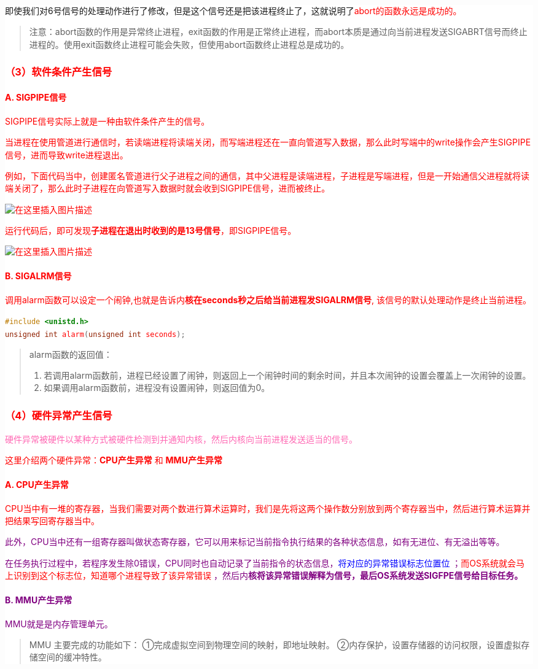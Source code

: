 即使我们对6号信号的处理动作进行了修改，但是这个信号还是把该进程终止了，这就说明了<font color=red>abort的函数永远是成功的。

 >注意：abort函数的作用是异常终止进程，exit函数的作用是正常终止进程，而abort本质是通过向当前进程发送SIGABRT信号而终止进程的。使用exit函数终止进程可能会失败，但使用abort函数终止进程总是成功的。



### （3）软件条件产生信号

#### A. SIGPIPE信号
SIGPIPE信号实际上就是一种由软件条件产生的信号。

<font color=red>当进程在使用管道进行通信时，若读端进程将读端关闭，而写端进程还在一直向管道写入数据，那么此时写端中的write操作会产生SIGPIPE信号，进而导致write进程退出。

例如，下面代码当中，创建匿名管道进行父子进程之间的通信，其中父进程是读端进程，子进程是写端进程，但是一开始通信父进程就将读端关闭了，那么此时子进程在向管道写入数据时就会收到SIGPIPE信号，进而被终止。


![在这里插入图片描述](https://img-blog.csdnimg.cn/6b16be1793dc4700bd8e09338f60f475.png)

运行代码后，即可发现**子进程在退出时收到的是13号信号**，即SIGPIPE信号。

![在这里插入图片描述](https://img-blog.csdnimg.cn/d2fcd054005a46058867590be10ed401.png)

#### B. SIGALRM信号

调用alarm函数可以设定一个闹钟,也就是告诉内**核在seconds秒之后给当前进程发SIGALRM信号**, 该信号的默认处理动作是终止当前进程。
```c
#include <unistd.h>
unsigned int alarm(unsigned int seconds);
```

>alarm函数的返回值：
>1. 若调用alarm函数前，进程已经设置了闹钟，则返回上一个闹钟时间的剩余时间，并且本次闹钟的设置会覆盖上一次闹钟的设置。
>2. 如果调用alarm函数前，进程没有设置闹钟，则返回值为0。


### （4）硬件异常产生信号

<font color=Hotpink>硬件异常被硬件以某种方式被硬件检测到并通知内核，然后内核向当前进程发送适当的信号。

<font color=red>这里介绍两个硬件异常：**CPU产生异常** 和 **MMU产生异常**

#### A. CPU产生异常 

CPU当中有一堆的寄存器，当我们需要对两个数进行算术运算时，我们是先将这两个操作数分别放到两个寄存器当中，然后进行算术运算并把结果写回寄存器当中。

<font color=purple>此外，CPU当中还有一组寄存器叫做状态寄存器，它可以用来标记当前指令执行结果的各种状态信息，如有无进位、有无溢出等等。

在任务执行过程中，若程序发生除0错误，CPU同时也自动记录了当前指令的状态信息，<font color=blue>将对应的异常错误标志位置位 </font>；<font color=red>而OS系统就会马上识别到这个标志位，知道哪个进程导致了该异常错误</font> ，然后内**核将该异常错误解释为信号，<font color=purple>最后OS系统发送SIGFPE信号给目标任务。**

#### B. MMU产生异常

MMU就是是内存管理单元。

>MMU 主要完成的功能如下：
①完成虚拟空间到物理空间的映射，即地址映射。
②内存保护，设置存储器的访问权限，设置虚拟存储空间的缓冲特性。

